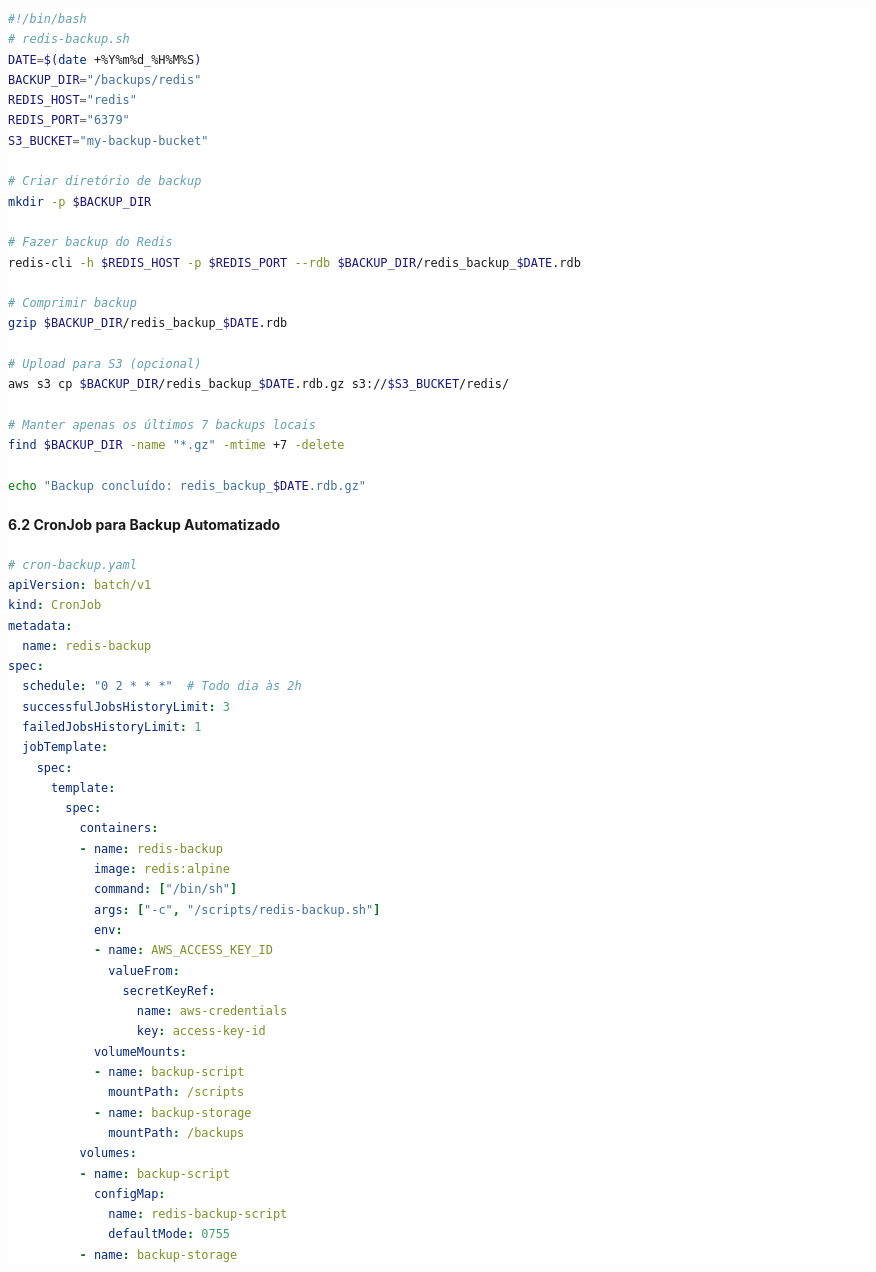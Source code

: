 ```bash
#!/bin/bash
# redis-backup.sh
DATE=$(date +%Y%m%d_%H%M%S)
BACKUP_DIR="/backups/redis"
REDIS_HOST="redis"
REDIS_PORT="6379"
S3_BUCKET="my-backup-bucket"

# Criar diretório de backup
mkdir -p $BACKUP_DIR

# Fazer backup do Redis
redis-cli -h $REDIS_HOST -p $REDIS_PORT --rdb $BACKUP_DIR/redis_backup_$DATE.rdb

# Comprimir backup
gzip $BACKUP_DIR/redis_backup_$DATE.rdb

# Upload para S3 (opcional)
aws s3 cp $BACKUP_DIR/redis_backup_$DATE.rdb.gz s3://$S3_BUCKET/redis/

# Manter apenas os últimos 7 backups locais
find $BACKUP_DIR -name "*.gz" -mtime +7 -delete

echo "Backup concluído: redis_backup_$DATE.rdb.gz"
```

#### 6.2 CronJob para Backup Automatizado

```yaml
# cron-backup.yaml
apiVersion: batch/v1
kind: CronJob
metadata:
  name: redis-backup
spec:
  schedule: "0 2 * * *"  # Todo dia às 2h
  successfulJobsHistoryLimit: 3
  failedJobsHistoryLimit: 1
  jobTemplate:
    spec:
      template:
        spec:
          containers:
          - name: redis-backup
            image: redis:alpine
            command: ["/bin/sh"]
            args: ["-c", "/scripts/redis-backup.sh"]
            env:
            - name: AWS_ACCESS_KEY_ID
              valueFrom:
                secretKeyRef:
                  name: aws-credentials
                  key: access-key-id
            volumeMounts:
            - name: backup-script
              mountPath: /scripts
            - name: backup-storage
              mountPath: /backups
          volumes:
          - name: backup-script
            configMap:
              name: redis-backup-script
              defaultMode: 0755
          - name: backup-storage
```